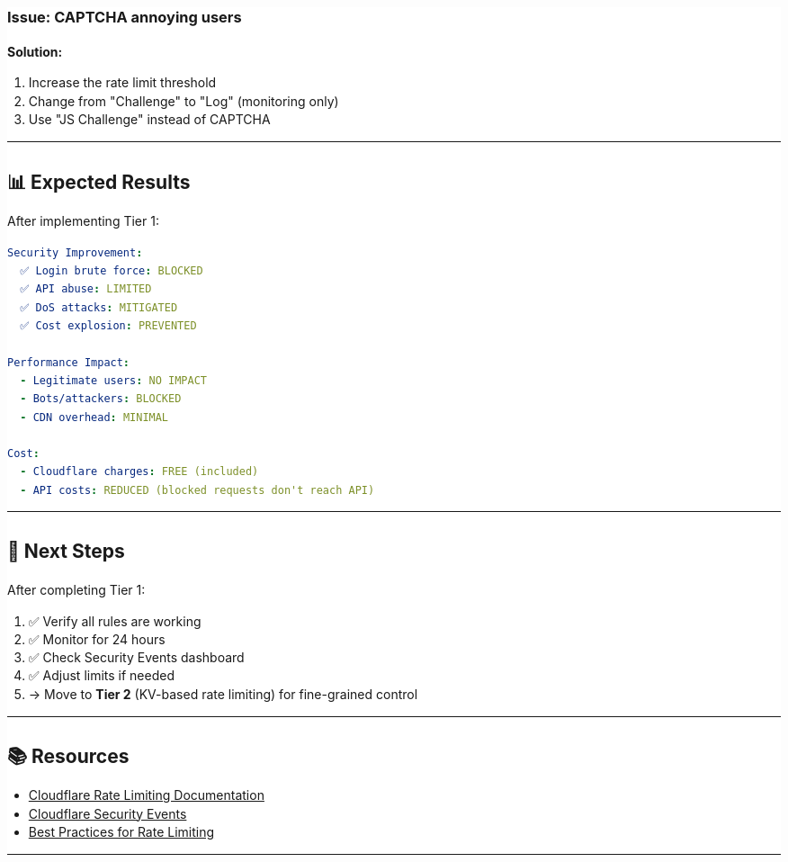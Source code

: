 ### Issue: CAPTCHA annoying users

**Solution:**
1. Increase the rate limit threshold
2. Change from "Challenge" to "Log" (monitoring only)
3. Use "JS Challenge" instead of CAPTCHA

---

## 📊 Expected Results

After implementing Tier 1:

```yaml
Security Improvement:
  ✅ Login brute force: BLOCKED
  ✅ API abuse: LIMITED
  ✅ DoS attacks: MITIGATED
  ✅ Cost explosion: PREVENTED

Performance Impact:
  - Legitimate users: NO IMPACT
  - Bots/attackers: BLOCKED
  - CDN overhead: MINIMAL

Cost:
  - Cloudflare charges: FREE (included)
  - API costs: REDUCED (blocked requests don't reach API)
```

---

## 🎯 Next Steps

After completing Tier 1:

1. ✅ Verify all rules are working
2. ✅ Monitor for 24 hours
3. ✅ Check Security Events dashboard
4. ✅ Adjust limits if needed
5. → Move to **Tier 2** (KV-based rate limiting) for fine-grained control

---

## 📚 Resources

- [Cloudflare Rate Limiting Documentation](https://developers.cloudflare.com/waf/rate-limiting-rules/)
- [Cloudflare Security Events](https://developers.cloudflare.com/fundamentals/get-started/basic-tasks/view-security-events/)
- [Best Practices for Rate Limiting](https://developers.cloudflare.com/waf/rate-limiting-rules/best-practices/)

---